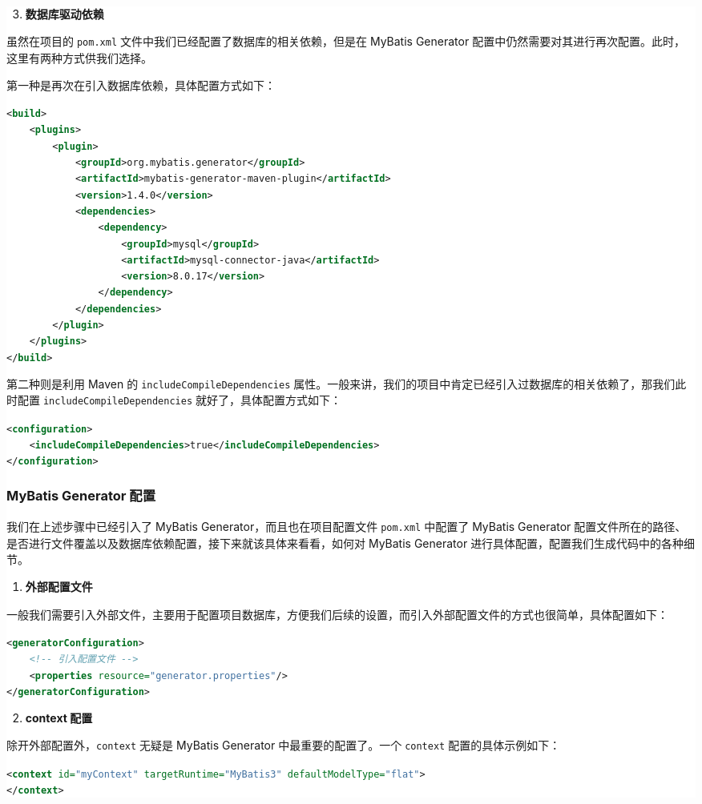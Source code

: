 3.   **数据库驱动依赖**

虽然在项目的 `pom.xml` 文件中我们已经配置了数据库的相关依赖，但是在 MyBatis Generator 配置中仍然需要对其进行再次配置。此时，这里有两种方式供我们选择。

第一种是再次在引入数据库依赖，具体配置方式如下：

```xml
<build>
    <plugins>
        <plugin>
            <groupId>org.mybatis.generator</groupId>
            <artifactId>mybatis-generator-maven-plugin</artifactId>
            <version>1.4.0</version>
            <dependencies>
                <dependency>
                    <groupId>mysql</groupId>
                    <artifactId>mysql-connector-java</artifactId>
                    <version>8.0.17</version>
                </dependency>
            </dependencies>
        </plugin>
    </plugins>
</build>
```

第二种则是利用 Maven 的 `includeCompileDependencies` 属性。一般来讲，我们的项目中肯定已经引入过数据库的相关依赖了，那我们此时配置 `includeCompileDependencies` 就好了，具体配置方式如下：

```xml
<configuration>
    <includeCompileDependencies>true</includeCompileDependencies>
</configuration>
```

### MyBatis Generator 配置

我们在上述步骤中已经引入了 MyBatis Generator，而且也在项目配置文件 `pom.xml` 中配置了 MyBatis Generator 配置文件所在的路径、是否进行文件覆盖以及数据库依赖配置，接下来就该具体来看看，如何对 MyBatis Generator 进行具体配置，配置我们生成代码中的各种细节。

1.   **外部配置文件**

一般我们需要引入外部文件，主要用于配置项目数据库，方便我们后续的设置，而引入外部配置文件的方式也很简单，具体配置如下：

```xml
<generatorConfiguration>
    <!-- 引入配置文件 -->
    <properties resource="generator.properties"/>
</generatorConfiguration>
```

2.   **context 配置**

除开外部配置外，`context` 无疑是 MyBatis Generator 中最重要的配置了。一个 `context` 配置的具体示例如下：

```xml
<context id="myContext" targetRuntime="MyBatis3" defaultModelType="flat">
</context>
```
